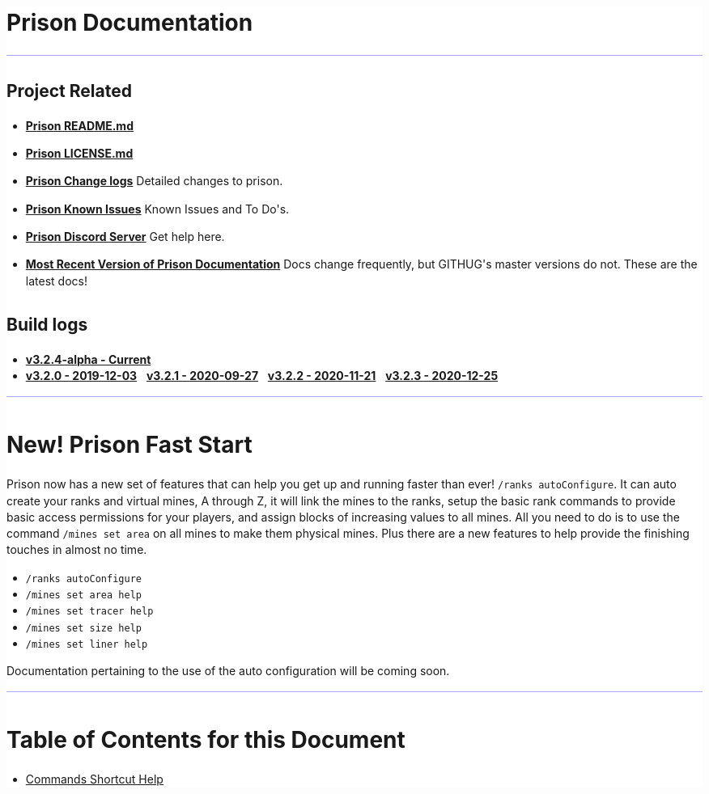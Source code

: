 # Prison Documentation 

<hr style="height:1px; border:none; color:#aaf; background-color:#aaf;">


## Project Related

* **[Prison README.md](../README.md)**
* **[Prison LICENSE.md](../LICENSE.md)**
* **[Prison Change logs](../changelog_v3.2.x.md)** Detailed changes to prison.
* **[Prison Known Issues](../knownissues_v3.2.x.md)** Known Issues and To Do's.
* **[Prison Discord Server](https://discord.gg/DCJ3j6r)** Get help here.


* **[Most Recent Version of Prison Documentation](https://github.com/PrisonTeam/Prison/blob/bleeding/docs/prison_docs_000_toc.md)** Docs change frequently, but GITHUG's master versions do not. These are the latest docs!


## Build logs
 - **[v3.2.4-alpha - Current](../changelog_v3.2.x.md)**
 - **[v3.2.0 - 2019-12-03](prison_changelog_v3.2.0.md)**&nbsp;&nbsp;
**[v3.2.1 - 2020-09-27](prison_changelog_v3.2.1.md)**&nbsp;&nbsp;
**[v3.2.2 - 2020-11-21](prison_changelog_v3.2.2.md)**&nbsp;&nbsp;
**[v3.2.3 - 2020-12-25](prison_changelog_v3.2.3.md)**
 
 
<hr style="height:1px; border:none; color:#aaf; background-color:#aaf;">

# New! Prison Fast Start

Prison now has a new set of features that can help you get up and running faster than ever!  `/ranks autoConfigure`. It can auto create your ranks and virtual mines, A through Z, it will link the mines to the ranks, setup the basic rank commands to provide basic access permissions for your players, and assign blocks of increasing values to all mines.  All you need to do is to use the command `/mines set area` on all mines to make them physical mines.  Plus there are a new features to help provide the finishing touches in almost no time.   
 -  `/ranks autoConfigure`
 - `/mines set area help`
 - `/mines set tracer help`
 - `/mines set size help`
 - `/mines set liner help`
 
 Documentation pertaining to the use of the auto configuration will be coming soon.
 

<hr style="height:1px; border:none; color:#aaf; background-color:#aaf;">

# Table of Contents for this Document

* [Commands Shortcut Help](#commands-shortcut-help)
